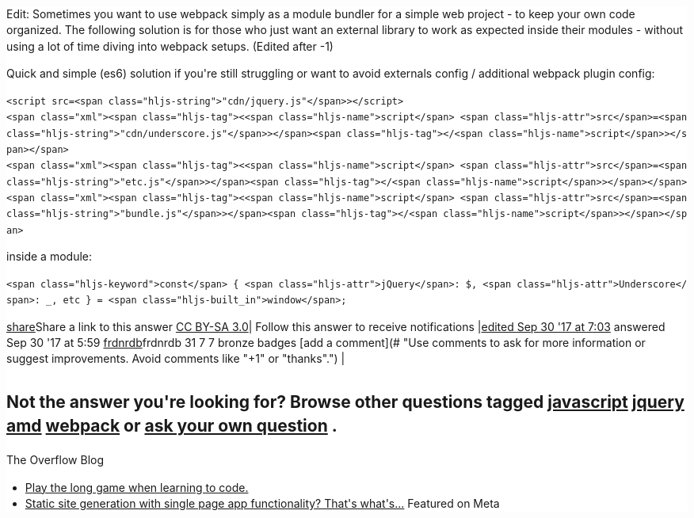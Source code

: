 Edit: Sometimes you want to use webpack simply as a module bundler
for a simple web project - to keep your own code organized. The
following solution is for those who just want an external library to
work as expected inside their modules - without using a lot of time
diving into webpack setups. (Edited after -1)

Quick and simple (es6) solution if you're still struggling or want to avoid externals config / additional webpack plugin config:

```
<script src=<span class="hljs-string">"cdn/jquery.js"</span>></script>
<span class="xml"><span class="hljs-tag"><<span class="hljs-name">script</span> <span class="hljs-attr">src</span>=<span class="hljs-string">"cdn/underscore.js"</span>></span><span class="hljs-tag"></<span class="hljs-name">script</span>></span></span>
<span class="xml"><span class="hljs-tag"><<span class="hljs-name">script</span> <span class="hljs-attr">src</span>=<span class="hljs-string">"etc.js"</span>></span><span class="hljs-tag"></<span class="hljs-name">script</span>></span></span>
<span class="xml"><span class="hljs-tag"><<span class="hljs-name">script</span> <span class="hljs-attr">src</span>=<span class="hljs-string">"bundle.js"</span>></span><span class="hljs-tag"></<span class="hljs-name">script</span>></span></span>
```

inside a module:

```
<span class="hljs-keyword">const</span> { <span class="hljs-attr">jQuery</span>: $, <span class="hljs-attr">Underscore</span>: _, etc } = <span class="hljs-built_in">window</span>;
```

[share](https://stackoverflow.com/a/46500027 "short permalink to this answer")Share a link to this answer [CC BY-SA 3.0](https://creativecommons.org/licenses/by-sa/3.0/ "The current license for this post: CC BY-SA 3.0")| Follow this answer to receive notifications |[edited Sep 30 '17 at 7:03](https://stackoverflow.com/posts/46500027/revisions "show all edits to this post") answered Sep 30 '17 at 5:59 [frdnrdb](https://stackoverflow.com/users/2279301/frdnrdb)frdnrdb 31 7 7 bronze badges [add a comment](# "Use comments to ask for more information or suggest improvements. Avoid comments like "+1" or "thanks".") | 

## Not the answer you're looking for? Browse other questions tagged [javascript](https://stackoverflow.com/questions/tagged/javascript "show questions tagged 'javascript'") [jquery](https://stackoverflow.com/questions/tagged/jquery "show questions tagged 'jquery'") [amd](https://stackoverflow.com/questions/tagged/amd "show questions tagged 'amd'") [webpack](https://stackoverflow.com/questions/tagged/webpack "show questions tagged 'webpack'") or [ask your own question](https://stackoverflow.com/questions/ask)  .

The Overflow Blog

* [Play the long game when learning to code.](https://stackoverflow.blog/2020/10/05/play-the-long-game-when-learning-to-code/?cb=1)
* [Static site generation with single page app functionality? That's what's...](https://stackoverflow.blog/2020/10/07/qa-with-the-creators-of-next-js-on-version-9-5/?cb=1 "Static site generation with single page app functionality? That's what's coming Next(.js)") Featured on Meta
